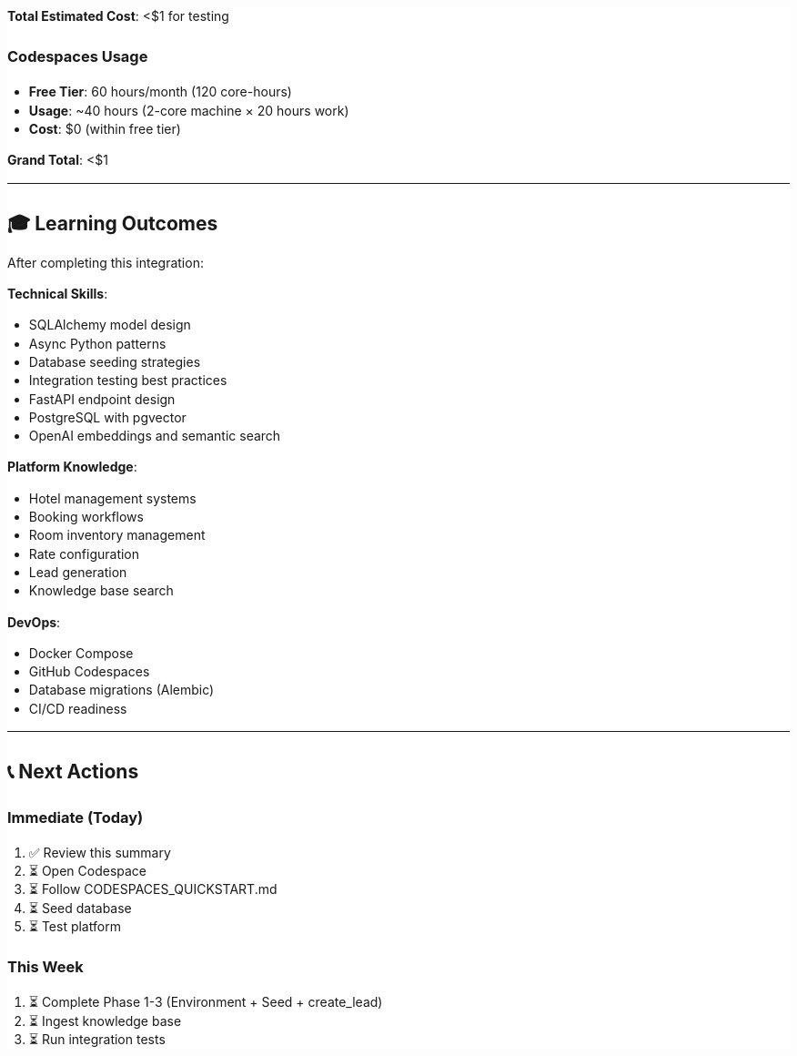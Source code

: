 **Total Estimated Cost**: <$1 for testing

### Codespaces Usage
- **Free Tier**: 60 hours/month (120 core-hours)
- **Usage**: ~40 hours (2-core machine × 20 hours work)
- **Cost**: $0 (within free tier)

**Grand Total**: <$1

---

## 🎓 Learning Outcomes

After completing this integration:

**Technical Skills**:
- SQLAlchemy model design
- Async Python patterns
- Database seeding strategies
- Integration testing best practices
- FastAPI endpoint design
- PostgreSQL with pgvector
- OpenAI embeddings and semantic search

**Platform Knowledge**:
- Hotel management systems
- Booking workflows
- Room inventory management
- Rate configuration
- Lead generation
- Knowledge base search

**DevOps**:
- Docker Compose
- GitHub Codespaces
- Database migrations (Alembic)
- CI/CD readiness

---

## 📞 Next Actions

### Immediate (Today)
1. ✅ Review this summary
2. ⏳ Open Codespace
3. ⏳ Follow CODESPACES_QUICKSTART.md
4. ⏳ Seed database
5. ⏳ Test platform

### This Week
1. ⏳ Complete Phase 1-3 (Environment + Seed + create_lead)
2. ⏳ Ingest knowledge base
3. ⏳ Run integration tests
